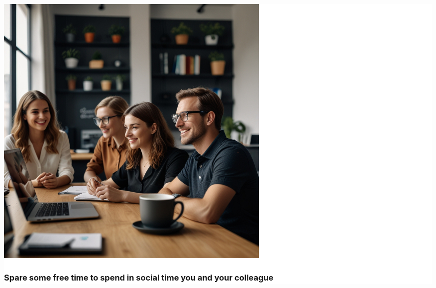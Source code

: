 <img src="./assets/pro_1.jpg" alt="Success Story With Knotie-AI *Pro" width="512" />
</p>


### Spare some free time to spend in social time you and your colleague

<p style="text-align: center">